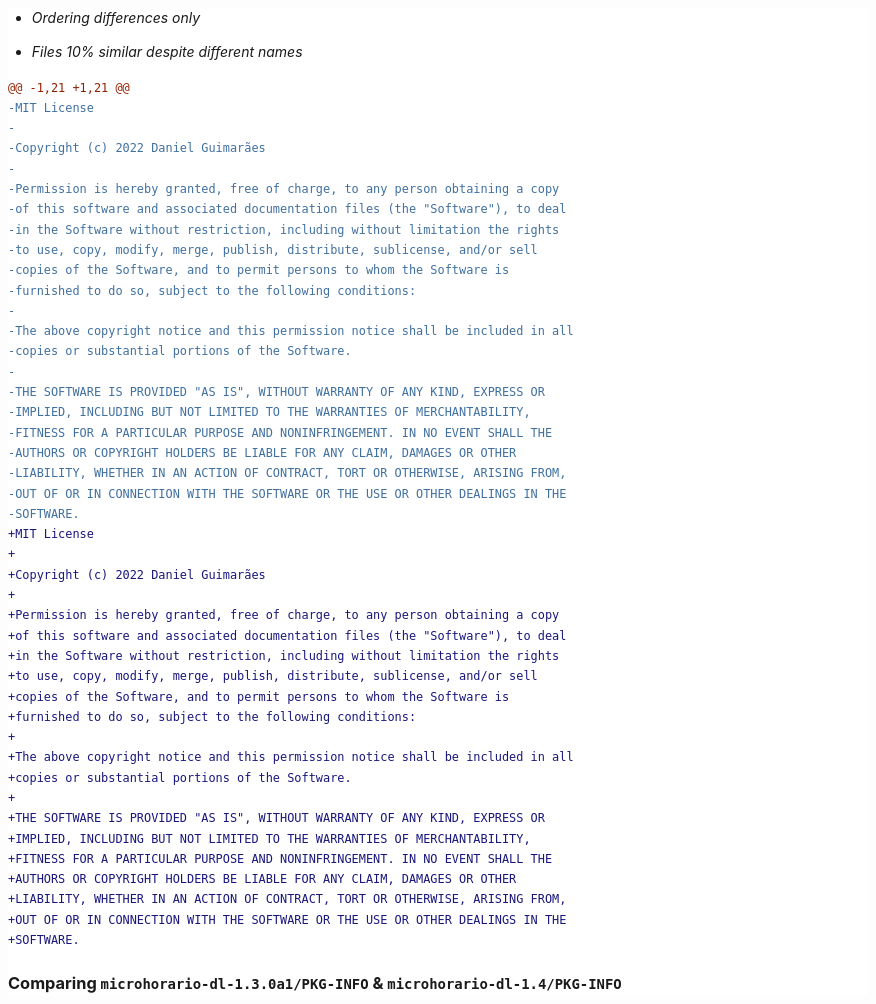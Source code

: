  * *Ordering differences only*

 * *Files 10% similar despite different names*

```diff
@@ -1,21 +1,21 @@
-MIT License
-
-Copyright (c) 2022 Daniel Guimarães
-
-Permission is hereby granted, free of charge, to any person obtaining a copy
-of this software and associated documentation files (the "Software"), to deal
-in the Software without restriction, including without limitation the rights
-to use, copy, modify, merge, publish, distribute, sublicense, and/or sell
-copies of the Software, and to permit persons to whom the Software is
-furnished to do so, subject to the following conditions:
-
-The above copyright notice and this permission notice shall be included in all
-copies or substantial portions of the Software.
-
-THE SOFTWARE IS PROVIDED "AS IS", WITHOUT WARRANTY OF ANY KIND, EXPRESS OR
-IMPLIED, INCLUDING BUT NOT LIMITED TO THE WARRANTIES OF MERCHANTABILITY,
-FITNESS FOR A PARTICULAR PURPOSE AND NONINFRINGEMENT. IN NO EVENT SHALL THE
-AUTHORS OR COPYRIGHT HOLDERS BE LIABLE FOR ANY CLAIM, DAMAGES OR OTHER
-LIABILITY, WHETHER IN AN ACTION OF CONTRACT, TORT OR OTHERWISE, ARISING FROM,
-OUT OF OR IN CONNECTION WITH THE SOFTWARE OR THE USE OR OTHER DEALINGS IN THE
-SOFTWARE.
+MIT License
+
+Copyright (c) 2022 Daniel Guimarães
+
+Permission is hereby granted, free of charge, to any person obtaining a copy
+of this software and associated documentation files (the "Software"), to deal
+in the Software without restriction, including without limitation the rights
+to use, copy, modify, merge, publish, distribute, sublicense, and/or sell
+copies of the Software, and to permit persons to whom the Software is
+furnished to do so, subject to the following conditions:
+
+The above copyright notice and this permission notice shall be included in all
+copies or substantial portions of the Software.
+
+THE SOFTWARE IS PROVIDED "AS IS", WITHOUT WARRANTY OF ANY KIND, EXPRESS OR
+IMPLIED, INCLUDING BUT NOT LIMITED TO THE WARRANTIES OF MERCHANTABILITY,
+FITNESS FOR A PARTICULAR PURPOSE AND NONINFRINGEMENT. IN NO EVENT SHALL THE
+AUTHORS OR COPYRIGHT HOLDERS BE LIABLE FOR ANY CLAIM, DAMAGES OR OTHER
+LIABILITY, WHETHER IN AN ACTION OF CONTRACT, TORT OR OTHERWISE, ARISING FROM,
+OUT OF OR IN CONNECTION WITH THE SOFTWARE OR THE USE OR OTHER DEALINGS IN THE
+SOFTWARE.
```

### Comparing `microhorario-dl-1.3.0a1/PKG-INFO` & `microhorario-dl-1.4/PKG-INFO`
